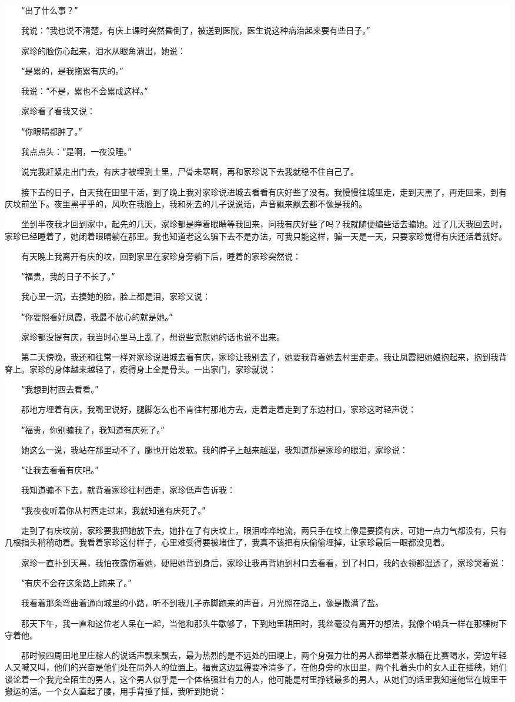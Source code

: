 　　“出了什么事？”

　　我说：“我也说不清楚，有庆上课时突然昏倒了，被送到医院，医生说这种病治起来要有些日子。”

　　家珍的脸伤心起来，泪水从眼角淌出，她说：

　　“是累的，是我拖累有庆的。”

　　我说：“不是，累也不会累成这样。”

　　家珍看了看我又说：

　　“你眼睛都肿了。”

　　我点点头：“是啊，一夜没睡。”

　　说完我赶紧走出门去，有庆才被埋到土里，尸骨未寒啊，再和家珍说下去我就稳不住自己了。

　　接下去的日子，白天我在田里干活，到了晚上我对家珍说进城去看看有庆好些了没有。我慢慢往城里走，走到天黑了，再走回来，到有庆坟前坐下。夜里黑乎乎的，风吹在我脸上，我和死去的儿子说说话，声音飘来飘去都不像是我的。

　　坐到半夜我才回到家中，起先的几天，家珍都是睁着眼睛等我回来，问我有庆好些了吗？我就随便编些话去骗她。过了几天我回去时，家珍已经睡着了，她闭着眼睛躺在那里。我也知道老这么骗下去不是办法，可我只能这样，骗一天是一天，只要家珍觉得有庆还活着就好。

　　有天晚上我离开有庆的坟，回到家里在家珍身旁躺下后，睡着的家珍突然说：

　　“福贵，我的日子不长了。”

　　我心里一沉，去摸她的脸，脸上都是泪，家珍又说：

　　“你要照看好凤霞，我最不放心的就是她。”

　　家珍都没提有庆，我当时心里马上乱了，想说些宽慰她的话也说不出来。

　　第二天傍晚，我还和往常一样对家珍说进城去看有庆，家珍让我别去了，她要我背着她去村里走走。我让凤霞把她娘抱起来，抱到我背脊上。家珍的身体越来越轻了，瘦得身上全是骨头。一出家门，家珍就说：

　　“我想到村西去看看。”

　　那地方埋着有庆，我嘴里说好，腿脚怎么也不肯往村那地方去，走着走着走到了东边村口，家珍这时轻声说：

　　“福贵，你别骗我了，我知道有庆死了。”

　　她这么一说，我站在那里动不了，腿也开始发软。我的脖子上越来越湿，我知道那是家珍的眼泪，家珍说：

　　“让我去看看有庆吧。”

　　我知道骗不下去，就背着家珍往村西走，家珍低声告诉我：

　　“我夜夜听着你从村西走过来，我就知道有庆死了。”

　　走到了有庆坟前，家珍要我把她放下去，她扑在了有庆坟上，眼泪哗哗地流，两只手在坟上像是要摸有庆，可她一点力气都没有，只有几根指头稍稍动着。我看着家珍这付样子，心里难受得要被堵住了，我真不该把有庆偷偷埋掉，让家珍最后一眼都没见着。

　　家珍一直扑到天黑，我怕夜露伤着她，硬把她背到身后，家珍让我再背她到村口去看看，到了村口，我的衣领都湿透了，家珍哭着说：

　　“有庆不会在这条路上跑来了。”

　　我看着那条弯曲着通向城里的小路，听不到我儿子赤脚跑来的声音，月光照在路上，像是撒满了盐。

　　那天下午，我一直和这位老人呆在一起，当他和那头牛歇够了，下到地里耕田时，我丝毫没有离开的想法，我像个哨兵一样在那棵树下守着他。

　　那时候四周田地里庄稼人的说话声飘来飘去，最为热烈的是不远处的田埂上，两个身强力壮的男人都举着茶水桶在比赛喝水，旁边年轻人又喊又叫，他们的兴奋是他们处在局外人的位置上。福贵这边显得要冷清多了，在他身旁的水田里，两个扎着头巾的女人正在插秧，她们谈论着一个我完全陌生的男人，这个男人似乎是一个体格强壮有力的人，他可能是村里挣钱最多的男人，从她们的话里我知道他常在城里干搬运的活。一个女人直起了腰，用手背捶了捶，我听到她说：
